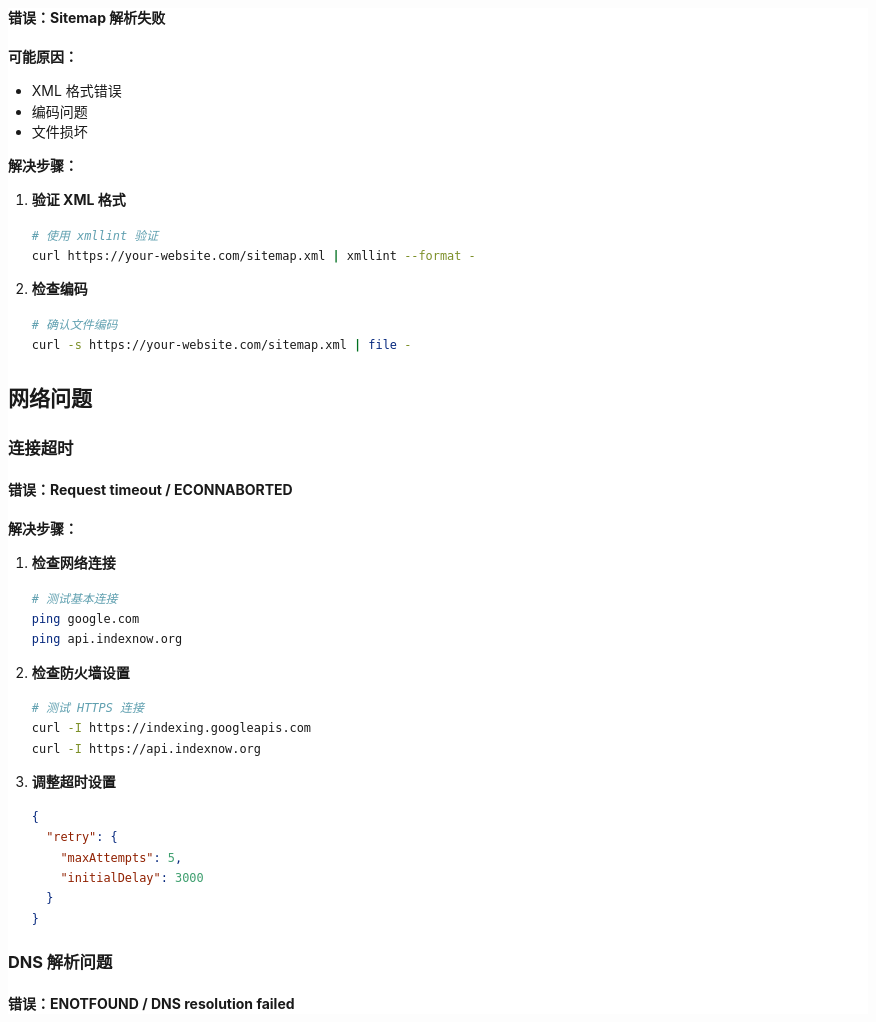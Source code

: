 #### 错误：Sitemap 解析失败

**可能原因：**
- XML 格式错误
- 编码问题
- 文件损坏

**解决步骤：**

1. **验证 XML 格式**
   ```bash
   # 使用 xmllint 验证
   curl https://your-website.com/sitemap.xml | xmllint --format -
   ```

2. **检查编码**
   ```bash
   # 确认文件编码
   curl -s https://your-website.com/sitemap.xml | file -
   ```

## 网络问题

### 连接超时

#### 错误：Request timeout / ECONNABORTED

**解决步骤：**

1. **检查网络连接**
   ```bash
   # 测试基本连接
   ping google.com
   ping api.indexnow.org
   ```

2. **检查防火墙设置**
   ```bash
   # 测试 HTTPS 连接
   curl -I https://indexing.googleapis.com
   curl -I https://api.indexnow.org
   ```

3. **调整超时设置**
   ```json
   {
     "retry": {
       "maxAttempts": 5,
       "initialDelay": 3000
     }
   }
   ```

### DNS 解析问题

#### 错误：ENOTFOUND / DNS resolution failed

